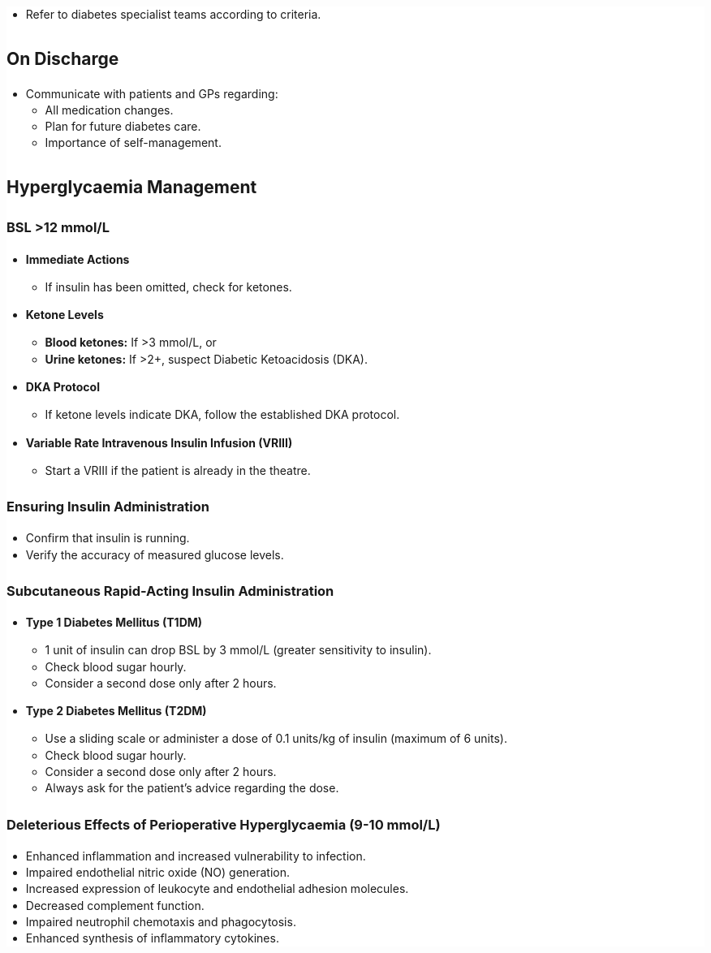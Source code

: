 - Refer to diabetes specialist teams according to criteria.
## On Discharge
- Communicate with patients and GPs regarding:
  - All medication changes.
  - Plan for future diabetes care.
  - Importance of self-management.
## Hyperglycaemia Management

### BSL >12 mmol/L

- **Immediate Actions**
	
	- If insulin has been omitted, check for ketones.
- **Ketone Levels**
	
	- **Blood ketones:** If >3 mmol/L, or
	- **Urine ketones:** If >2+, suspect Diabetic Ketoacidosis (DKA).
- **DKA Protocol**
	
	- If ketone levels indicate DKA, follow the established DKA protocol.
- **Variable Rate Intravenous Insulin Infusion (VRIII)**
	
	- Start a VRIII if the patient is already in the theatre.
### Ensuring Insulin Administration

- Confirm that insulin is running.
- Verify the accuracy of measured glucose levels.

### Subcutaneous Rapid-Acting Insulin Administration

- **Type 1 Diabetes Mellitus (T1DM)**
	
	- 1 unit of insulin can drop BSL by 3 mmol/L (greater sensitivity to insulin).
	- Check blood sugar hourly.
	- Consider a second dose only after 2 hours.
- **Type 2 Diabetes Mellitus (T2DM)**
	
	- Use a sliding scale or administer a dose of 0.1 units/kg of insulin (maximum of 6 units).
	- Check blood sugar hourly.
	- Consider a second dose only after 2 hours.
	- Always ask for the patient’s advice regarding the dose.

### Deleterious Effects of Perioperative Hyperglycaemia (9-10 mmol/L)

- Enhanced inflammation and increased vulnerability to infection.
- Impaired endothelial nitric oxide (NO) generation.
- Increased expression of leukocyte and endothelial adhesion molecules.
- Decreased complement function.
- Impaired neutrophil chemotaxis and phagocytosis.
- Enhanced synthesis of inflammatory cytokines.
